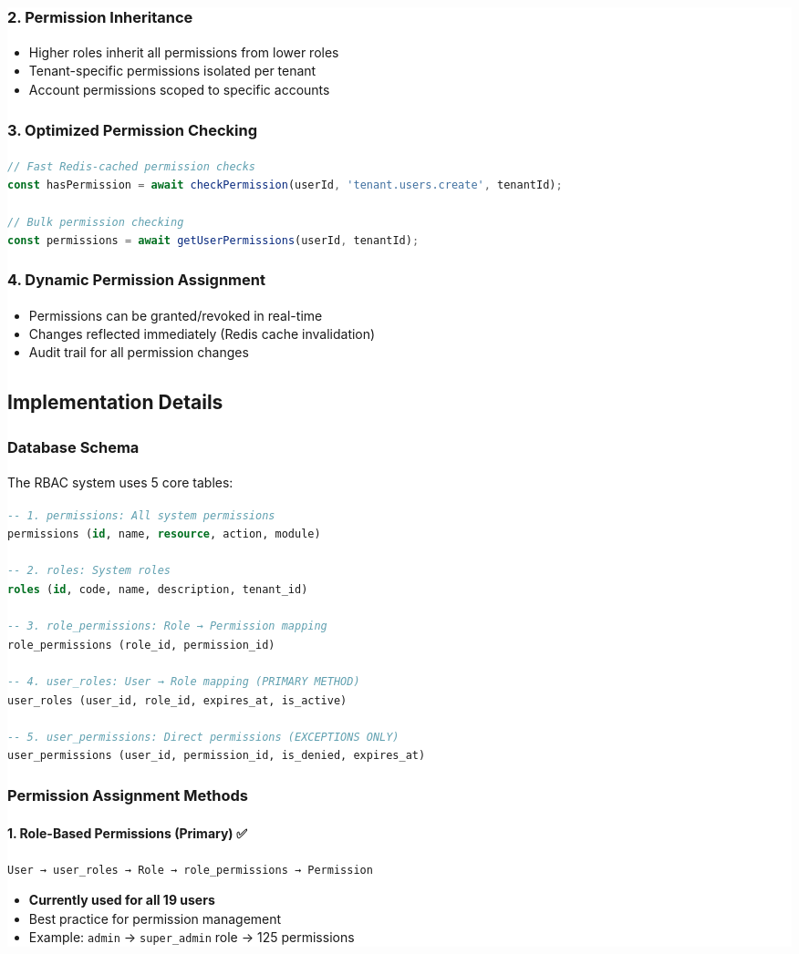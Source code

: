 ### 2. Permission Inheritance
- Higher roles inherit all permissions from lower roles
- Tenant-specific permissions isolated per tenant
- Account permissions scoped to specific accounts

### 3. Optimized Permission Checking
```typescript
// Fast Redis-cached permission checks
const hasPermission = await checkPermission(userId, 'tenant.users.create', tenantId);

// Bulk permission checking
const permissions = await getUserPermissions(userId, tenantId);
```

### 4. Dynamic Permission Assignment
- Permissions can be granted/revoked in real-time
- Changes reflected immediately (Redis cache invalidation)
- Audit trail for all permission changes

## Implementation Details

### Database Schema

The RBAC system uses 5 core tables:

```sql
-- 1. permissions: All system permissions
permissions (id, name, resource, action, module)

-- 2. roles: System roles  
roles (id, code, name, description, tenant_id)

-- 3. role_permissions: Role → Permission mapping
role_permissions (role_id, permission_id)

-- 4. user_roles: User → Role mapping (PRIMARY METHOD)
user_roles (user_id, role_id, expires_at, is_active)

-- 5. user_permissions: Direct permissions (EXCEPTIONS ONLY)
user_permissions (user_id, permission_id, is_denied, expires_at)
```

### Permission Assignment Methods

#### 1. Role-Based Permissions (Primary) ✅
```
User → user_roles → Role → role_permissions → Permission
```
- **Currently used for all 19 users**
- Best practice for permission management
- Example: `admin` → `super_admin` role → 125 permissions
